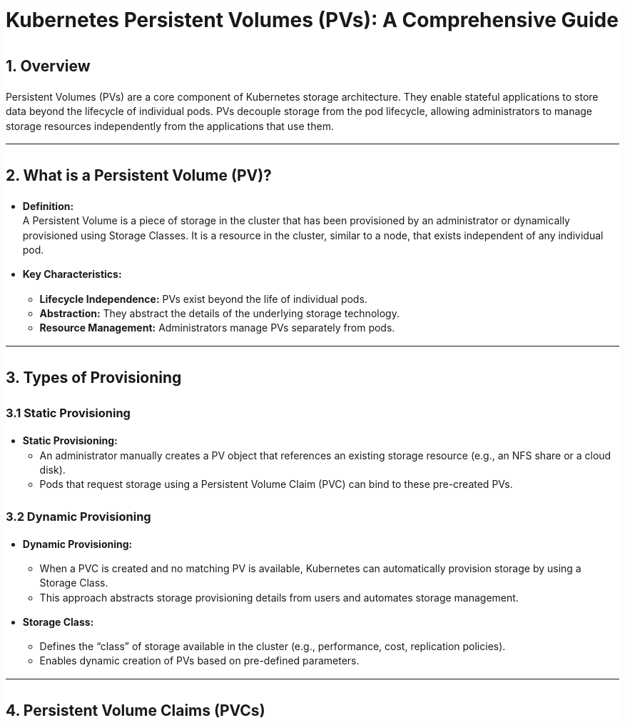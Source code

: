 # Kubernetes Persistent Volumes (PVs): A Comprehensive Guide

## 1. Overview

Persistent Volumes (PVs) are a core component of Kubernetes storage architecture. They enable stateful applications to store data beyond the lifecycle of individual pods. PVs decouple storage from the pod lifecycle, allowing administrators to manage storage resources independently from the applications that use them.

---

## 2. What is a Persistent Volume (PV)?

- **Definition:**  
  A Persistent Volume is a piece of storage in the cluster that has been provisioned by an administrator or dynamically provisioned using Storage Classes. It is a resource in the cluster, similar to a node, that exists independent of any individual pod.

- **Key Characteristics:**
  - **Lifecycle Independence:** PVs exist beyond the life of individual pods.
  - **Abstraction:** They abstract the details of the underlying storage technology.
  - **Resource Management:** Administrators manage PVs separately from pods.

---

## 3. Types of Provisioning

### 3.1 Static Provisioning

- **Static Provisioning:**  
  - An administrator manually creates a PV object that references an existing storage resource (e.g., an NFS share or a cloud disk).
  - Pods that request storage using a Persistent Volume Claim (PVC) can bind to these pre-created PVs.
  
### 3.2 Dynamic Provisioning

- **Dynamic Provisioning:**  
  - When a PVC is created and no matching PV is available, Kubernetes can automatically provision storage by using a Storage Class.
  - This approach abstracts storage provisioning details from users and automates storage management.
  
- **Storage Class:**  
  - Defines the “class” of storage available in the cluster (e.g., performance, cost, replication policies).
  - Enables dynamic creation of PVs based on pre-defined parameters.

---

## 4. Persistent Volume Claims (PVCs)
